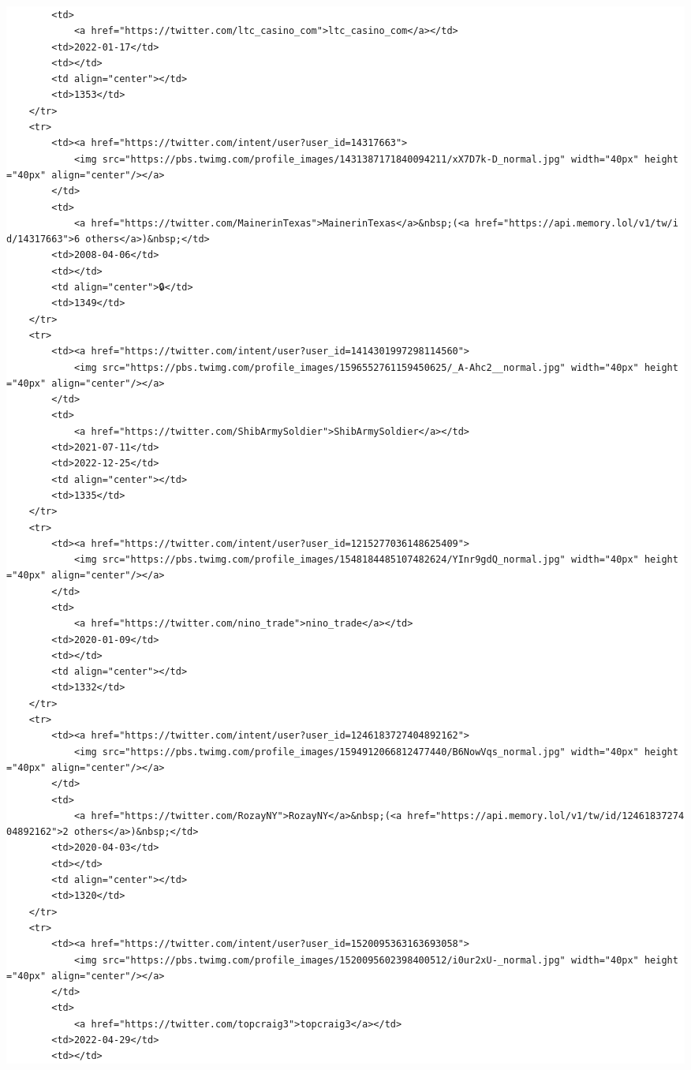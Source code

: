             <td>
                <a href="https://twitter.com/ltc_casino_com">ltc_casino_com</a></td>
            <td>2022-01-17</td>
            <td></td>
            <td align="center"></td>
            <td>1353</td>
        </tr>
        <tr>
            <td><a href="https://twitter.com/intent/user?user_id=14317663">
                <img src="https://pbs.twimg.com/profile_images/1431387171840094211/xX7D7k-D_normal.jpg" width="40px" height="40px" align="center"/></a>
            </td>
            <td>
                <a href="https://twitter.com/MainerinTexas">MainerinTexas</a>&nbsp;(<a href="https://api.memory.lol/v1/tw/id/14317663">6 others</a>)&nbsp;</td>
            <td>2008-04-06</td>
            <td></td>
            <td align="center">🔒</td>
            <td>1349</td>
        </tr>
        <tr>
            <td><a href="https://twitter.com/intent/user?user_id=1414301997298114560">
                <img src="https://pbs.twimg.com/profile_images/1596552761159450625/_A-Ahc2__normal.jpg" width="40px" height="40px" align="center"/></a>
            </td>
            <td>
                <a href="https://twitter.com/ShibArmySoldier">ShibArmySoldier</a></td>
            <td>2021-07-11</td>
            <td>2022-12-25</td>
            <td align="center"></td>
            <td>1335</td>
        </tr>
        <tr>
            <td><a href="https://twitter.com/intent/user?user_id=1215277036148625409">
                <img src="https://pbs.twimg.com/profile_images/1548184485107482624/YInr9gdQ_normal.jpg" width="40px" height="40px" align="center"/></a>
            </td>
            <td>
                <a href="https://twitter.com/nino_trade">nino_trade</a></td>
            <td>2020-01-09</td>
            <td></td>
            <td align="center"></td>
            <td>1332</td>
        </tr>
        <tr>
            <td><a href="https://twitter.com/intent/user?user_id=1246183727404892162">
                <img src="https://pbs.twimg.com/profile_images/1594912066812477440/B6NowVqs_normal.jpg" width="40px" height="40px" align="center"/></a>
            </td>
            <td>
                <a href="https://twitter.com/RozayNY">RozayNY</a>&nbsp;(<a href="https://api.memory.lol/v1/tw/id/1246183727404892162">2 others</a>)&nbsp;</td>
            <td>2020-04-03</td>
            <td></td>
            <td align="center"></td>
            <td>1320</td>
        </tr>
        <tr>
            <td><a href="https://twitter.com/intent/user?user_id=1520095363163693058">
                <img src="https://pbs.twimg.com/profile_images/1520095602398400512/i0ur2xU-_normal.jpg" width="40px" height="40px" align="center"/></a>
            </td>
            <td>
                <a href="https://twitter.com/topcraig3">topcraig3</a></td>
            <td>2022-04-29</td>
            <td></td>